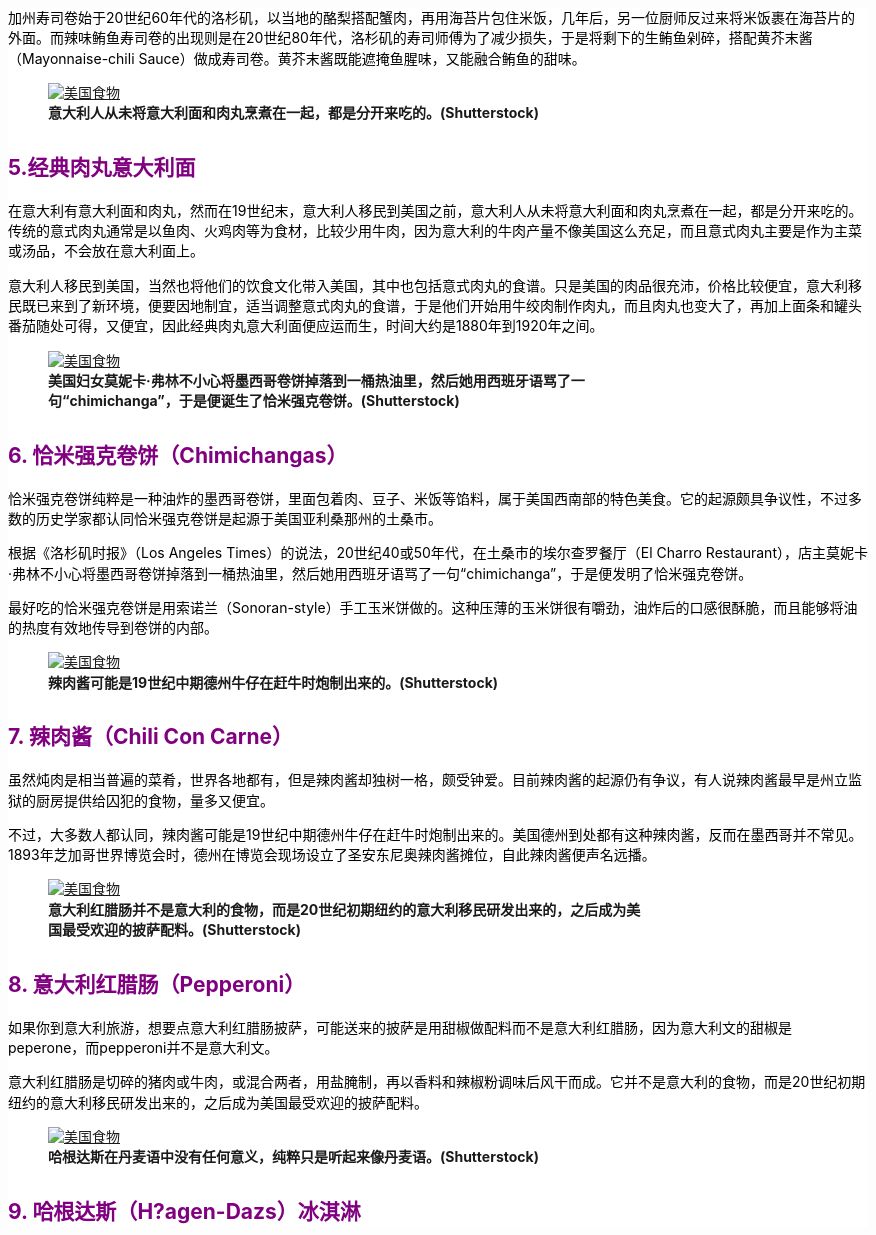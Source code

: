 <p class="p1"><span style="color: #000000;">加州寿司卷始于<span class="s1">20</span>世纪<span class="s1">60</span>年代的洛杉矶，以当地的酪梨搭配蟹肉，再用海苔片包住米饭，几年后，另一位厨师反过来将米饭裹在海苔片的外面。而辣味鲔鱼寿司卷的出现则是在<span class="s1">20</span>世纪<span class="s1">80</span>年代，洛杉矶的寿司师傅为了减少损失，于是将剩下的生鲔鱼剁碎，搭配黄芥末酱（M<span class="s1">ayonnaise-chili Sauce</span>）做成寿司卷。黄芥末酱既能遮掩</span><span style="color: #000000;">鱼腥味，又能融合鲔鱼的甜味。</span></p>
<figure id="attachment_14090294" aria-describedby="caption-attachment-14090294" style="width: 600px" class="wp-caption aligncenter"><a target="_blank" href="https://i.epochtimes.com/assets/uploads/2023/10/id14090294-shutterstock_314337134-e1696679427453.jpg"><img class="size-large wp-image-14090294" src="https://i.epochtimes.com/assets/uploads/2023/10/id14090294-shutterstock_314337134-600x400.jpg" alt="美国食物" width="600" b="400" /></a><figcaption id="caption-attachment-14090294" class="wp-caption-text"><strong>意大利人从未将<ahref="https://github.com/19920513/djy/blob/master/gb/tag/%E6%84%8F%E5%A4%A7%E5%88%A9%E9%9D%A2.md#1">意大利面</a>和肉丸烹煮在一起，都是分开来吃的。(Shutterstock)</strong></figcaption></figure>
<h2 class="p1"><span style="color: #800080;"><span class="s1">5.</span>经典肉丸意大利面</span></h2>
<p class="p1"><span style="color: #000000;">在意大利有意大利面和肉丸，然而在<span class="s1">19</span>世纪末，意</span><span style="color: #000000;">大利人移民到美国之前，意大利人从未将意大利面和肉丸烹煮在一起，都是分开来吃的。传统的意式肉丸通常是以鱼肉、火鸡肉等为食材，比较少用牛肉，因为意大利的牛肉产量不像美国这么充足，而且意式肉丸主要是作为主菜或汤品，不会放在意大利面上。</span></p>
<p class="p1"><span style="color: #000000;">意大利人移民到美国，当然也将他们的饮食文化带入美国，其中也包括意式肉丸的食谱。只是美国的肉品很充沛，价格比较便宜，意大利移民既已来到了新环境，便要因地制宜，适当调整意式肉丸的食谱，于是他们开始用牛绞肉制作肉丸，而且肉丸也变大了，再加上面条和罐头番茄随处可得，又便宜，因此经典肉丸意大利面便应运而生，时间大约是<span class="s1">1880</span>年到<span class="s1">1920</span>年之间。</span></p>
<figure id="attachment_14090308" aria-describedby="caption-attachment-14090308" style="width: 600px" class="wp-caption aligncenter"><a target="_blank" href="https://i.epochtimes.com/assets/uploads/2023/10/id14090308-shutterstock_2301216547-e1696679300211.jpg"><img class="size-large wp-image-14090308" src="https://i.epochtimes.com/assets/uploads/2023/10/id14090308-shutterstock_2301216547-600x400.jpg" alt="美国食物" width="600" b="400" /></a><figcaption id="caption-attachment-14090308" class="wp-caption-text"><strong>美国妇女莫妮卡·弗林不小心将墨西哥卷饼掉落到一桶热油里，然后她用西班牙语骂了一句“chimichanga”，于是便诞生了恰米强克卷饼。(Shutterstock)</strong></figcaption></figure>
<h2 class="p3"><span style="color: #800080;">6. <span class="s2">恰米强克卷饼（</span>Chimichangas<span class="s2">）</span></span></h2>
<p class="p1"><span style="color: #000000;">恰米强克卷饼纯粹是一种油炸的墨西哥卷饼，里面包着肉、豆子、米饭等馅料，属于美国西南部的特色美食。它的起源颇具争议性，不过多数的历史学家都认同恰米强克卷饼是起源于美国亚利桑那州的土桑市。</span></p>
<p class="p1"><span style="color: #000000;">根据《洛杉矶时报》（<span class="s1">Los Angeles Times</span>）的说法，20世纪<span class="s1">40</span>或<span class="s1">50</span>年代，在土桑市的埃尔查罗餐厅（<span class="s1">El Charro Restaurant</span>），店主莫妮卡·弗林不小心将墨西哥卷饼掉落到一桶热油里，然后她用西班牙语骂了一句“<span class="s1">chimichanga</span>”，于是便发明了恰米强克卷饼。</span></p>
<p class="p1"><span style="color: #000000;">最好吃的恰米强克卷饼是用索诺兰（<span class="s1">Sonoran-style</span>）手工玉米饼做的。这种压薄的玉米饼很有嚼劲，油炸后的口感很酥脆，而且能够将油的热度有效地传导到卷饼的内部。</span></p>
<figure id="attachment_14090307" aria-describedby="caption-attachment-14090307" style="width: 600px" class="wp-caption aligncenter"><a target="_blank" href="https://i.epochtimes.com/assets/uploads/2023/10/id14090307-shutterstock_2214594457-e1696679315997.jpg"><img class="size-large wp-image-14090307" src="https://i.epochtimes.com/assets/uploads/2023/10/id14090307-shutterstock_2214594457-600x400.jpg" alt="美国食物" width="600" b="400" /></a><figcaption id="caption-attachment-14090307" class="wp-caption-text"><strong>辣肉酱可能是19世纪中期德州牛仔在赶牛时炮制出来的。(Shutterstock)</strong></figcaption></figure>
<h2 class="p3"><span style="color: #800080;">7. <span class="s2">辣肉酱（</span>Chili Con Carne<span class="s2">）</span></span></h2>
<p class="p1"><span style="color: #000000;">虽然炖肉是相当普遍的菜肴，世界各地都有，但是辣肉酱却独树一格，颇受钟爱。目前辣肉酱的起源仍有争议，有人说辣肉酱最早是州立监狱的厨房提供给囚犯的食物，量多又便宜。</span></p>
<p class="p1"><span style="color: #000000;">不过，大多数人都认同，辣肉酱可能是<span class="s1">19</span>世纪中期德州牛仔在赶牛时炮制出来的。美国德州到处都有这种辣肉酱，反而在墨西哥并不常见。<span class="s1">1893</span>年芝加哥世界博览会时，德州在博览会现场设立了圣安东尼奥辣肉酱摊位，自此辣肉酱便声名远播。</span></p>
<figure id="attachment_14090304" aria-describedby="caption-attachment-14090304" style="width: 600px" class="wp-caption aligncenter"><a target="_blank" href="https://i.epochtimes.com/assets/uploads/2023/10/id14090304-shutterstock_1825129847-e1696679348429.jpg"><img class="size-large wp-image-14090304" src="https://i.epochtimes.com/assets/uploads/2023/10/id14090304-shutterstock_1825129847-600x400.jpg" alt="美国食物" width="600" b="400" /></a><figcaption id="caption-attachment-14090304" class="wp-caption-text"><strong>意大利红腊肠并不是意大利的食物，而是20世纪初期纽约的意大利移民研发出来的，之后成为美国最受欢迎的披萨配料。(Shutterstock)</strong></figcaption></figure>
<h2 class="p3"><span style="color: #800080;">8. <span class="s2">意大利红腊肠（</span>Pepperoni<span class="s2">）</span></span></h2>
<p class="p1"><span style="color: #000000;">如果你到意大利旅游，想要点意大利红腊肠披萨，可能送来的披萨是用甜椒做配料而不是意大利红腊肠，因为意大利文的甜椒是<span class="s1">peperone</span>，而<span class="s1">pepperoni</span>并不是意大利文。</span></p>
<p class="p1"><span style="color: #000000;">意大利红腊肠是切碎的猪肉或牛肉，或混合两者，用盐腌制，再以香料和辣椒粉调味后风干而成。它并不是意大利的食物，而是<span class="s1">20</span>世纪初期纽约的意大利移民研发出来的，之后成为美国最受欢迎的披萨配料。</span></p>
<figure id="attachment_14090306" aria-describedby="caption-attachment-14090306" style="width: 600px" class="wp-caption aligncenter"><a target="_blank" href="https://i.epochtimes.com/assets/uploads/2023/10/id14090306-shutterstock_2119876322-e1696679329363.jpg"><img class="size-large wp-image-14090306" src="https://i.epochtimes.com/assets/uploads/2023/10/id14090306-shutterstock_2119876322-600x400.jpg" alt="美国食物" width="600" b="400" /></a><figcaption id="caption-attachment-14090306" class="wp-caption-text"><strong>哈根达斯在丹麦语中没有任何意义，纯粹只是听起来像丹麦语。(Shutterstock)</strong></figcaption></figure>
<h2 class="p3"><span style="color: #800080;">9. <span class="s2">哈根达斯（</span>H?agen-Dazs<span class="s2">）冰淇淋</span></span></h2>